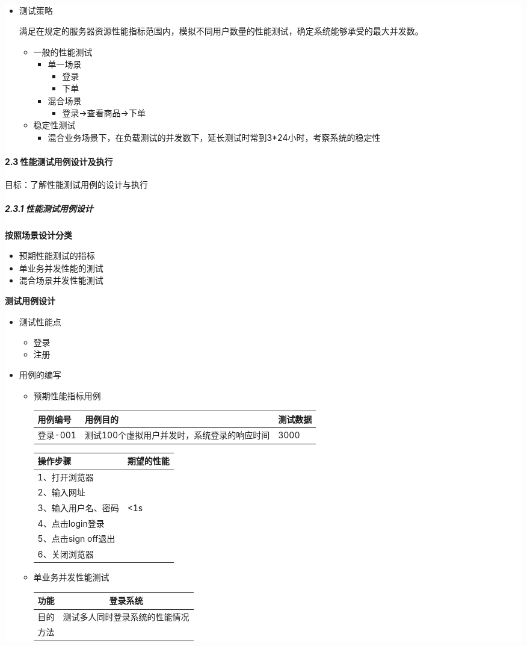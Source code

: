 - 测试策略

  满足在规定的服务器资源性能指标范围内，模拟不同用户数量的性能测试，确定系统能够承受的最大并发数。

  - 一般的性能测试
    - 单一场景
      - 登录
      - 下单
    - 混合场景
      - 登录->查看商品->下单
  - 稳定性测试
    - 混合业务场景下，在负载测试的并发数下，延长测试时常到3*24小时，考察系统的稳定性

#### 2.3 性能测试用例设计及执行

目标：了解性能测试用例的设计与执行

##### 2.3.1 性能测试用例设计

**按照场景设计分类**

- 预期性能测试的指标
- 单业务并发性能的测试
- 混合场景并发性能测试

**测试用例设计**

- 测试性能点

  - 登录
  - 注册

- 用例的编写

  - 预期性能指标用例

    | 用例编号 | 用例目的                                    | 测试数据 |
    | -------- | ------------------------------------------- | -------- |
    | 登录-001 | 测试100个虚拟用户并发时，系统登录的响应时间 | 3000     |

    | 操作步骤            | 期望的性能 |
    | ------------------- | ---------- |
    | 1、打开浏览器       |            |
    | 2、输入网址         |            |
    | 3、输入用户名、密码 | <1s        |
    | 4、点击login登录    |            |
    | 5、点击sign off退出 |            |
    | 6、关闭浏览器       |            |

  - 单业务并发性能测试

    | 功能 |            登录系统            |
    | ---- | :----------------------------: |
    | 目的 | 测试多人同时登录系统的性能情况 |
    | 方法 |                                |
